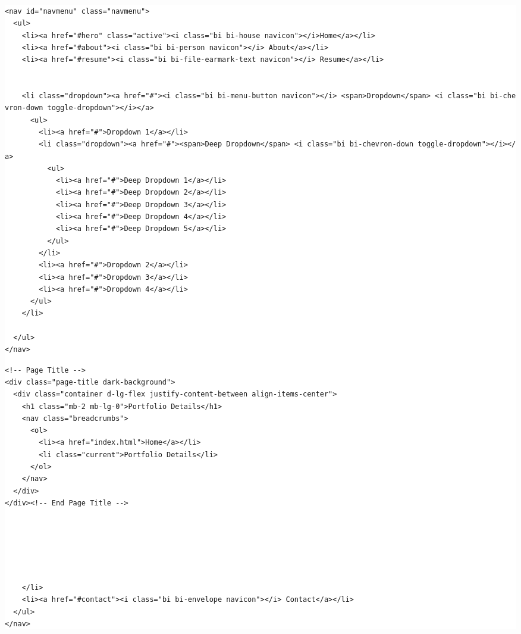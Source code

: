    

    <nav id="navmenu" class="navmenu">
      <ul>
        <li><a href="#hero" class="active"><i class="bi bi-house navicon"></i>Home</a></li>
        <li><a href="#about"><i class="bi bi-person navicon"></i> About</a></li>
        <li><a href="#resume"><i class="bi bi-file-earmark-text navicon"></i> Resume</a></li>
        
       
        <li class="dropdown"><a href="#"><i class="bi bi-menu-button navicon"></i> <span>Dropdown</span> <i class="bi bi-chevron-down toggle-dropdown"></i></a>
          <ul>
            <li><a href="#">Dropdown 1</a></li>
            <li class="dropdown"><a href="#"><span>Deep Dropdown</span> <i class="bi bi-chevron-down toggle-dropdown"></i></a>
              <ul>
                <li><a href="#">Deep Dropdown 1</a></li>
                <li><a href="#">Deep Dropdown 2</a></li>
                <li><a href="#">Deep Dropdown 3</a></li>
                <li><a href="#">Deep Dropdown 4</a></li>
                <li><a href="#">Deep Dropdown 5</a></li>
              </ul>
            </li>
            <li><a href="#">Dropdown 2</a></li>
            <li><a href="#">Dropdown 3</a></li>
            <li><a href="#">Dropdown 4</a></li>
          </ul>
        </li>
   
      </ul>
    </nav>

  </header>

  <main class="main">

    <!-- Page Title -->
    <div class="page-title dark-background">
      <div class="container d-lg-flex justify-content-between align-items-center">
        <h1 class="mb-2 mb-lg-0">Portfolio Details</h1>
        <nav class="breadcrumbs">
          <ol>
            <li><a href="index.html">Home</a></li>
            <li class="current">Portfolio Details</li>
          </ol>
        </nav>
      </div>
    </div><!-- End Page Title -->

           

        
        
         
        </li>
        <li><a href="#contact"><i class="bi bi-envelope navicon"></i> Contact</a></li>
      </ul>
    </nav>
